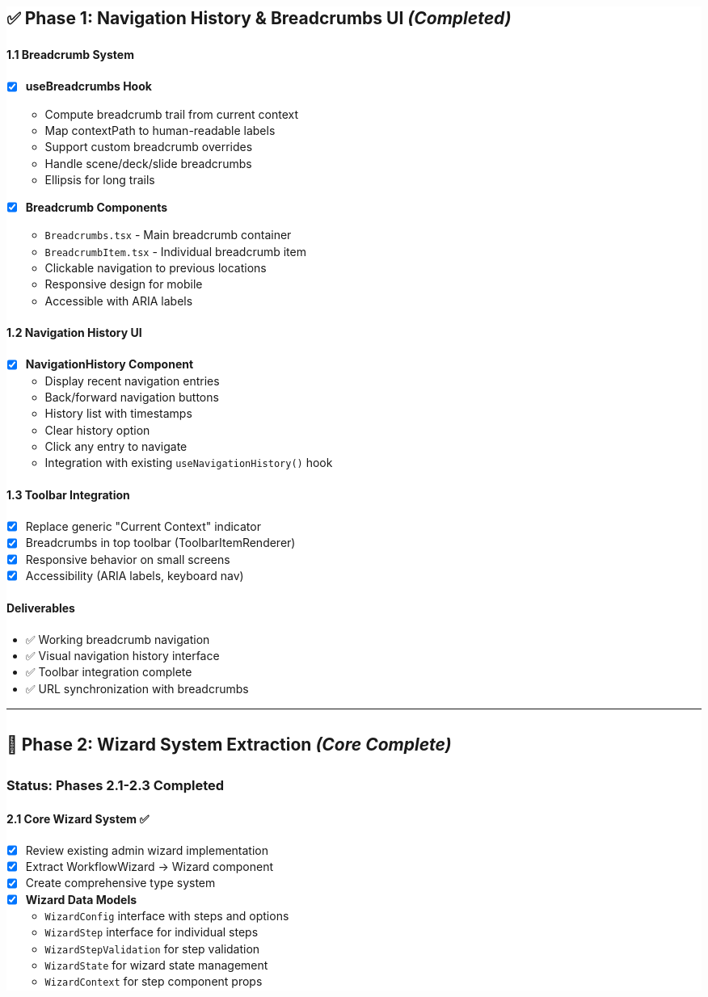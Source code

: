 ## ✅ **Phase 1: Navigation History & Breadcrumbs UI** *(Completed)*

#### **1.1 Breadcrumb System**
- [x] **useBreadcrumbs Hook**
  - Compute breadcrumb trail from current context
  - Map contextPath to human-readable labels
  - Support custom breadcrumb overrides
  - Handle scene/deck/slide breadcrumbs
  - Ellipsis for long trails

- [x] **Breadcrumb Components**
  - `Breadcrumbs.tsx` - Main breadcrumb container
  - `BreadcrumbItem.tsx` - Individual breadcrumb item
  - Clickable navigation to previous locations
  - Responsive design for mobile
  - Accessible with ARIA labels

#### **1.2 Navigation History UI**
- [x] **NavigationHistory Component**
  - Display recent navigation entries
  - Back/forward navigation buttons
  - History list with timestamps
  - Clear history option
  - Click any entry to navigate
  - Integration with existing `useNavigationHistory()` hook

#### **1.3 Toolbar Integration**
- [x] Replace generic "Current Context" indicator
- [x] Breadcrumbs in top toolbar (ToolbarItemRenderer)
- [x] Responsive behavior on small screens
- [x] Accessibility (ARIA labels, keyboard nav)

#### **Deliverables**
- ✅ Working breadcrumb navigation
- ✅ Visual navigation history interface
- ✅ Toolbar integration complete
- ✅ URL synchronization with breadcrumbs

---

## 🧙 **Phase 2: Wizard System Extraction** *(Core Complete)*

### **Status: Phases 2.1-2.3 Completed**

#### **2.1 Core Wizard System** ✅
- [x] Review existing admin wizard implementation
- [x] Extract WorkflowWizard → Wizard component
- [x] Create comprehensive type system
- [x] **Wizard Data Models**
  - `WizardConfig` interface with steps and options
  - `WizardStep` interface for individual steps
  - `WizardStepValidation` for step validation
  - `WizardState` for wizard state management
  - `WizardContext` for step component props
